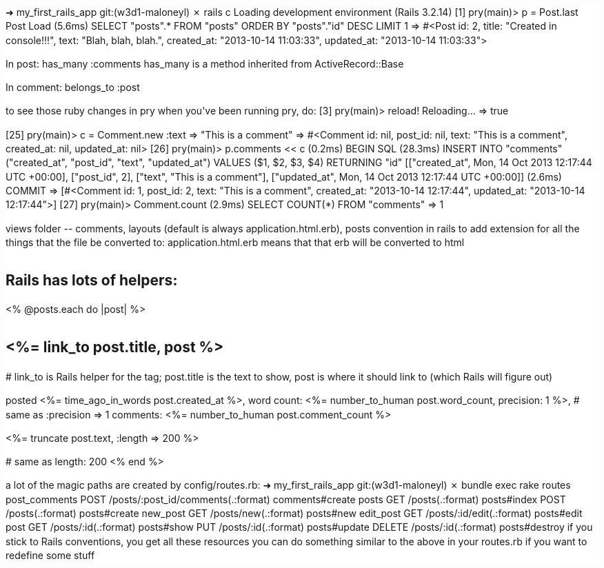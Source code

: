 ➜  my_first_rails_app git:(w3d1-maloneyl) ✗ rails c
Loading development environment (Rails 3.2.14)
[1] pry(main)> p = Post.last
  Post Load (5.6ms)  SELECT "posts".* FROM "posts" ORDER BY "posts"."id" DESC LIMIT 1
=> #<Post id: 2, title: "Created in console!!!", text: "Blah, blah, blah.", created_at: "2013-10-14 11:03:33", updated_at: "2013-10-14 11:03:33">

In post:
has_many :comments
has_many is a method inherited from ActiveRecord::Base

In comment:
belongs_to :post

to see those ruby changes in pry when you've been running pry, do:
[3] pry(main)> reload!
Reloading...
=> true

[25] pry(main)> c = Comment.new :text => "This is a comment"
=> #<Comment id: nil, post_id: nil, text: "This is a comment", created_at: nil, updated_at: nil>
[26] pry(main)> p.comments << c
   (0.2ms)  BEGIN
  SQL (28.3ms)  INSERT INTO "comments" ("created_at", "post_id", "text", "updated_at") VALUES ($1, $2, $3, $4) RETURNING "id"  [["created_at", Mon, 14 Oct 2013 12:17:44 UTC +00:00], ["post_id", 2], ["text", "This is a comment"], ["updated_at", Mon, 14 Oct 2013 12:17:44 UTC +00:00]]
   (2.6ms)  COMMIT
=> [#<Comment id: 1, post_id: 2, text: "This is a comment", created_at: "2013-10-14 12:17:44", updated_at: "2013-10-14 12:17:44">]
[27] pry(main)> Comment.count
   (2.9ms)  SELECT COUNT(*) FROM "comments" 
=> 1

views folder
-- comments, layouts (default is always application.html.erb), posts
convention in rails to add extension for all the things that the file be converted to: application.html.erb means that that erb will be converted to html

Rails has lots of helpers:
------------------------------------
<% @posts.each do |post| %>
  <h2><%= link_to post.title, post %></h2> # link_to is Rails helper for the <a> tag; post.title is the text to show, post is where it should link to (which Rails will figure out)
  <p>
    posted <%= time_ago_in_words post.created_at %>,
    word count: <%= number_to_human post.word_count, precision: 1 %>, # same as :precision => 1
    comments: <%= number_to_human post.comment_count %>
  </p>
  <p><%= truncate post.text, :length => 200 %></p> # same as length: 200
<% end %>

a lot of the magic paths are created by config/routes.rb:
➜  my_first_rails_app git:(w3d1-maloneyl) ✗ bundle exec rake routes
post_comments POST   /posts/:post_id/comments(.:format) comments#create
        posts GET    /posts(.:format)                   posts#index
              POST   /posts(.:format)                   posts#create
     new_post GET    /posts/new(.:format)               posts#new
    edit_post GET    /posts/:id/edit(.:format)          posts#edit
         post GET    /posts/:id(.:format)               posts#show
              PUT    /posts/:id(.:format)               posts#update
              DELETE /posts/:id(.:format)               posts#destroy
if you stick to Rails conventions, you get all these resources
you can do something similar to the above in your routes.rb if you want to redefine some stuff
